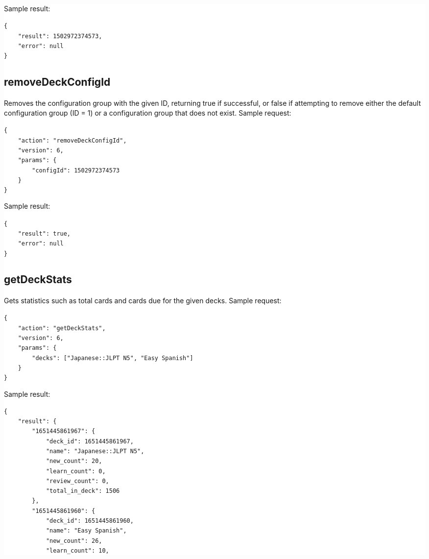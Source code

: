 Sample result:

```
{
    "result": 1502972374573,
    "error": null
}
```

## removeDeckConfigId

Removes the configuration group with the given ID, returning true if successful, or false if attempting to remove either the default configuration group (ID = 1) or a configuration group that does not exist.
Sample request:

```
{
    "action": "removeDeckConfigId",
    "version": 6,
    "params": {
        "configId": 1502972374573
    }
}
```

Sample result:

```
{
    "result": true,
    "error": null
}
```

## getDeckStats

Gets statistics such as total cards and cards due for the given decks.
Sample request:

```
{
    "action": "getDeckStats",
    "version": 6,
    "params": {
        "decks": ["Japanese::JLPT N5", "Easy Spanish"]
    }
}
```

Sample result:

```
{
    "result": {
        "1651445861967": {
            "deck_id": 1651445861967,
            "name": "Japanese::JLPT N5",
            "new_count": 20,
            "learn_count": 0,
            "review_count": 0,
            "total_in_deck": 1506
        },
        "1651445861960": {
            "deck_id": 1651445861960,
            "name": "Easy Spanish",
            "new_count": 26,
            "learn_count": 10,
```